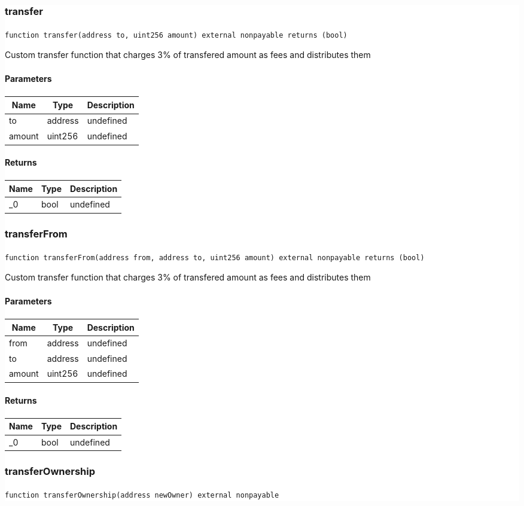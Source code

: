 ### transfer

```solidity
function transfer(address to, uint256 amount) external nonpayable returns (bool)
```

Custom transfer function that charges 3% of transfered amount      as fees and distributes them



#### Parameters

| Name | Type | Description |
|---|---|---|
| to | address | undefined |
| amount | uint256 | undefined |

#### Returns

| Name | Type | Description |
|---|---|---|
| _0 | bool | undefined |

### transferFrom

```solidity
function transferFrom(address from, address to, uint256 amount) external nonpayable returns (bool)
```

Custom transfer function that charges 3% of transfered amount      as fees and distributes them



#### Parameters

| Name | Type | Description |
|---|---|---|
| from | address | undefined |
| to | address | undefined |
| amount | uint256 | undefined |

#### Returns

| Name | Type | Description |
|---|---|---|
| _0 | bool | undefined |

### transferOwnership

```solidity
function transferOwnership(address newOwner) external nonpayable
```
